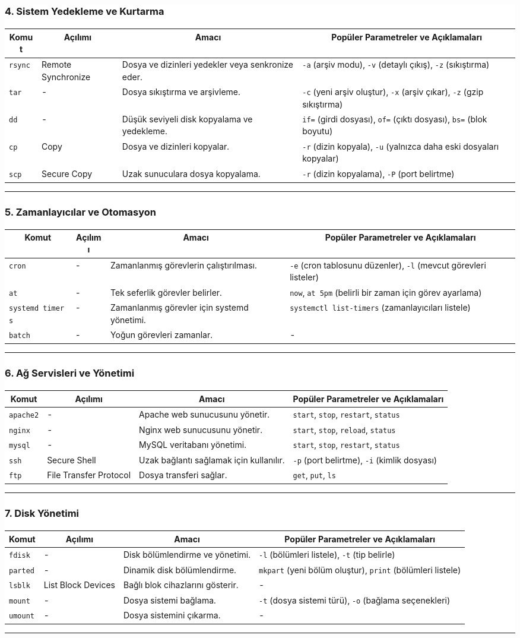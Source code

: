 
### 4. **Sistem Yedekleme ve Kurtarma**

| Komut  | Açılımı  | Amacı  | Popüler Parametreler ve Açıklamaları  |
|--------|----------|--------|---------------------------------------|
| `rsync`| Remote Synchronize | Dosya ve dizinleri yedekler veya senkronize eder. | `-a` (arşiv modu), `-v` (detaylı çıkış), `-z` (sıkıştırma) |
| `tar`  | -        | Dosya sıkıştırma ve arşivleme. | `-c` (yeni arşiv oluştur), `-x` (arşiv çıkar), `-z` (gzip sıkıştırma) |
| `dd`   | -        | Düşük seviyeli disk kopyalama ve yedekleme. | `if=` (girdi dosyası), `of=` (çıktı dosyası), `bs=` (blok boyutu) |
| `cp`   | Copy     | Dosya ve dizinleri kopyalar. | `-r` (dizin kopyala), `-u` (yalnızca daha eski dosyaları kopyalar) |
| `scp`  | Secure Copy | Uzak sunuculara dosya kopyalama. | `-r` (dizin kopyalama), `-P` (port belirtme) |

---

### 5. **Zamanlayıcılar ve Otomasyon**

| Komut  | Açılımı  | Amacı  | Popüler Parametreler ve Açıklamaları  |
|--------|----------|--------|---------------------------------------|
| `cron` | -        | Zamanlanmış görevlerin çalıştırılması. | `-e` (cron tablosunu düzenler), `-l` (mevcut görevleri listeler) |
| `at`   | -        | Tek seferlik görevler belirler. | `now`, `at 5pm` (belirli bir zaman için görev ayarlama) |
| `systemd timers` | -  | Zamanlanmış görevler için systemd yönetimi. | `systemctl list-timers` (zamanlayıcıları listele) |
| `batch`| -        | Yoğun görevleri zamanlar. | - |

---

### 6. **Ağ Servisleri ve Yönetimi**

| Komut  | Açılımı  | Amacı  | Popüler Parametreler ve Açıklamaları  |
|--------|----------|--------|---------------------------------------|
| `apache2` | -      | Apache web sunucusunu yönetir. | `start`, `stop`, `restart`, `status` |
| `nginx`   | -      | Nginx web sunucusunu yönetir. | `start`, `stop`, `reload`, `status` |
| `mysql`   | -      | MySQL veritabanı yönetimi. | `start`, `stop`, `restart`, `status` |
| `ssh`     | Secure Shell | Uzak bağlantı sağlamak için kullanılır. | `-p` (port belirtme), `-i` (kimlik dosyası) |
| `ftp`     | File Transfer Protocol | Dosya transferi sağlar. | `get`, `put`, `ls` |

---

### 7. **Disk Yönetimi**

| Komut  | Açılımı  | Amacı  | Popüler Parametreler ve Açıklamaları  |
|--------|----------|--------|---------------------------------------|
| `fdisk`| -        | Disk bölümlendirme ve yönetimi. | `-l` (bölümleri listele), `-t` (tip belirle) |
| `parted`| -       | Dinamik disk bölümlendirme. | `mkpart` (yeni bölüm oluştur), `print` (bölümleri listele) |
| `lsblk` | List Block Devices | Bağlı blok cihazlarını gösterir. | - |
| `mount` | -        | Dosya sistemi bağlama. | `-t` (dosya sistemi türü), `-o` (bağlama seçenekleri) |
| `umount`| -        | Dosya sistemini çıkarma. | - |

---